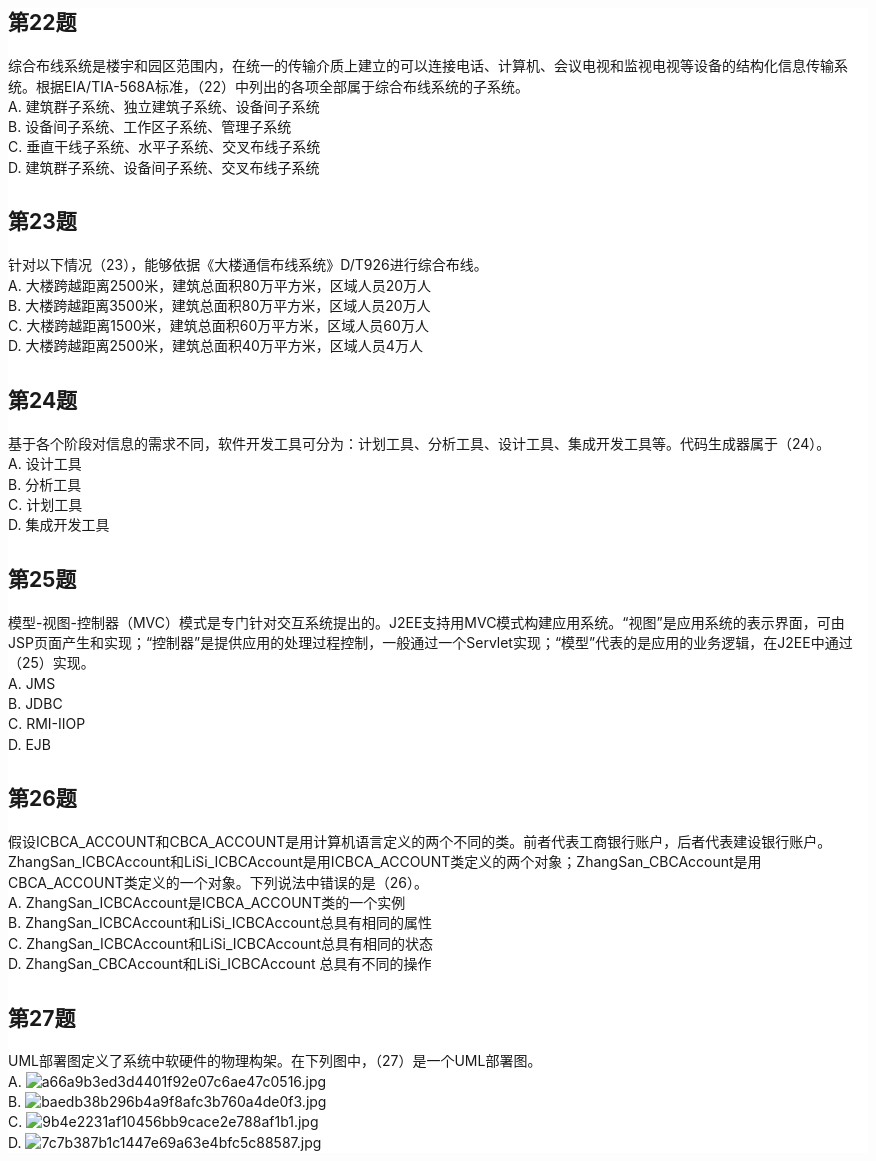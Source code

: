 
## 第22题 ##

综合布线系统是楼宇和园区范围内，在统一的传输介质上建立的可以连接电话、计算机、会议电视和监视电视等设备的结构化信息传输系统。根据EIA/TIA-568A标准，（22）中列出的各项全部属于综合布线系统的子系统。  
A. 建筑群子系统、独立建筑子系统、设备间子系统  
B. 设备间子系统、工作区子系统、管理子系统  
C. 垂直干线子系统、水平子系统、交叉布线子系统  
D. 建筑群子系统、设备间子系统、交叉布线子系统  


## 第23题 ##

针对以下情况（23），能够依据《大楼通信布线系统》D/T926进行综合布线。  
A. 大楼跨越距离2500米，建筑总面积80万平方米，区域人员20万人  
B. 大楼跨越距离3500米，建筑总面积80万平方米，区域人员20万人  
C. 大楼跨越距离1500米，建筑总面积60万平方米，区域人员60万人  
D. 大楼跨越距离2500米，建筑总面积40万平方米，区域人员4万人  


## 第24题 ##

基于各个阶段对信息的需求不同，软件开发工具可分为：计划工具、分析工具、设计工具、集成开发工具等。代码生成器属于（24）。  
A. 设计工具  
B. 分析工具  
C. 计划工具  
D. 集成开发工具  


## 第25题 ##

模型-视图-控制器（MVC）模式是专门针对交互系统提出的。J2EE支持用MVC模式构建应用系统。“视图”是应用系统的表示界面，可由JSP页面产生和实现；“控制器”是提供应用的处理过程控制，一般通过一个Servlet实现；“模型”代表的是应用的业务逻辑，在J2EE中通过（25）实现。  
A. JMS  
B. JDBC  
C. RMI-IIOP  
D. EJB  


## 第26题 ##

假设ICBCA\_ACCOUNT和CBCA\_ACCOUNT是用计算机语言定义的两个不同的类。前者代表工商银行账户，后者代表建设银行账户。ZhangSan\_ICBCAccount和LiSi\_ICBCAccount是用ICBCA\_ACCOUNT类定义的两个对象；ZhangSan\_CBCAccount是用CBCA\_ACCOUNT类定义的一个对象。下列说法中错误的是（26）。  
A. ZhangSan\_ICBCAccount是ICBCA\_ACCOUNT类的一个实例  
B. ZhangSan\_ICBCAccount和LiSi\_ICBCAccount总具有相同的属性  
C. ZhangSan\_ICBCAccount和LiSi\_ICBCAccount总具有相同的状态  
D. ZhangSan\_CBCAccount和LiSi\_ICBCAccount 总具有不同的操作  


## 第27题 ##

UML部署图定义了系统中软硬件的物理构架。在下列图中，（27）是一个UML部署图。  
A. ![a66a9b3ed3d4401f92e07c6ae47c0516.jpg][]  
B. ![baedb38b296b4a9f8afc3b760a4de0f3.jpg][]  
C. ![9b4e2231af10456bb9cace2e788af1b1.jpg][]  
D. ![7c7b387b1c1447e69a63e4bfc5c88587.jpg][]  


[a66a9b3ed3d4401f92e07c6ae47c0516.jpg]: https://www.xkxxkx.cn/file/exam/software/信息系统项目管理师/综合知识/第27题/a66a9b3ed3d4401f92e07c6ae47c0516.jpg
[baedb38b296b4a9f8afc3b760a4de0f3.jpg]: https://www.xkxxkx.cn/file/exam/software/信息系统项目管理师/综合知识/第27题/baedb38b296b4a9f8afc3b760a4de0f3.jpg
[9b4e2231af10456bb9cace2e788af1b1.jpg]: https://www.xkxxkx.cn/file/exam/software/信息系统项目管理师/综合知识/第27题/9b4e2231af10456bb9cace2e788af1b1.jpg
[7c7b387b1c1447e69a63e4bfc5c88587.jpg]: https://www.xkxxkx.cn/file/exam/software/信息系统项目管理师/综合知识/第27题/7c7b387b1c1447e69a63e4bfc5c88587.jpg
[aadfef85c4f841d9a04b2c2217ae49b4.jpg]: https://www.xkxxkx.cn/file/exam/software/信息系统项目管理师/综合知识/第37题/aadfef85c4f841d9a04b2c2217ae49b4.jpg
[71fbcbe85443488a955c2399d74c6111.jpg]: https://www.xkxxkx.cn/file/exam/software/信息系统项目管理师/综合知识/第55题/71fbcbe85443488a955c2399d74c6111.jpg
[f2214125b1694313b1f9ac81dd5b72af.jpg]: https://www.xkxxkx.cn/file/exam/software/信息系统项目管理师/综合知识/第62题/f2214125b1694313b1f9ac81dd5b72af.jpg
[b8be81bdb6fb4c0382d29fa764cc7631.jpg]: https://www.xkxxkx.cn/file/exam/software/信息系统项目管理师/综合知识/第63题/b8be81bdb6fb4c0382d29fa764cc7631.jpg
[517b64f2351841119437f072c10df68e.jpg]: https://www.xkxxkx.cn/file/exam/software/信息系统项目管理师/综合知识/第63题/517b64f2351841119437f072c10df68e.jpg
[25c6d1311c9743bd8c10e5ee577e62a4.jpg]: https://www.xkxxkx.cn/file/exam/software/信息系统项目管理师/综合知识/第64题/25c6d1311c9743bd8c10e5ee577e62a4.jpg
[4d9db30abef44c728040fe4309e063ff.jpg]: https://www.xkxxkx.cn/file/exam/software/信息系统项目管理师/综合知识/第64题/4d9db30abef44c728040fe4309e063ff.jpg
[062f29dcf86145b6a784f842119e352d.jpg]: https://www.xkxxkx.cn/file/exam/software/信息系统项目管理师/综合知识/第66题/062f29dcf86145b6a784f842119e352d.jpg
[5831b7a17d734140aad338b14af3c162.jpg]: https://www.xkxxkx.cn/file/exam/software/信息系统项目管理师/综合知识/第69题/5831b7a17d734140aad338b14af3c162.jpg
[4da22104811e4130aa4d3fdbd9283b42.jpg]: https://www.xkxxkx.cn/file/exam/software/信息系统项目管理师/综合知识/第13题/4da22104811e4130aa4d3fdbd9283b42.jpg
[9b4e2231af10456bb9cace2e788af1b1.jpg]: https://www.xkxxkx.cn/file/exam/software/信息系统项目管理师/综合知识/第27题/9b4e2231af10456bb9cace2e788af1b1.jpg
[aaf3a13ccdce485d8964c27954a95a5e.jpg]: https://www.xkxxkx.cn/file/exam/software/信息系统项目管理师/综合知识/第66题/aaf3a13ccdce485d8964c27954a95a5e.jpg
[608ce8b710d54d0a9a3d8bf79e023630.jpg]: https://www.xkxxkx.cn/file/exam/software/信息系统项目管理师/综合知识/第66题/608ce8b710d54d0a9a3d8bf79e023630.jpg
[3355dae73ed7424e9265209cf12dd766.jpg]: https://www.xkxxkx.cn/file/exam/software/信息系统项目管理师/综合知识/第66题/3355dae73ed7424e9265209cf12dd766.jpg